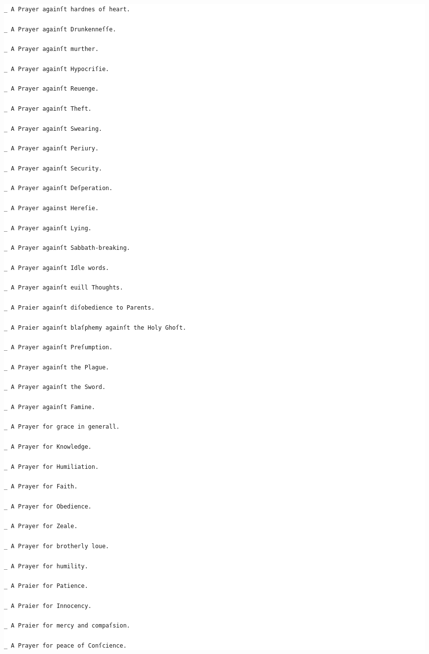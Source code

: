     _ A Prayer againſt hardnes of heart.

    _ A Prayer againſt Drunkenneſſe.

    _ A Prayer againſt murther.

    _ A Prayer againſt Hypocriſie.

    _ A Prayer againſt Reuenge.

    _ A Prayer againſt Theft.

    _ A Prayer againſt Swearing.

    _ A Prayer againſt Periury.

    _ A Prayer againſt Security.

    _ A Prayer againſt Deſperation.

    _ A Prayer against Hereſie.

    _ A Prayer againſt Lying.

    _ A Prayer againſt Sabbath-breaking.

    _ A Prayer againſt Idle words.

    _ A Prayer againſt euill Thoughts.

    _ A Praier againſt diſobedience to Parents.

    _ A Praier againſt blaſphemy againſt the Holy Ghoſt.

    _ A Prayer againſt Preſumption.

    _ A Prayer againſt the Plague.

    _ A Prayer againſt the Sword.

    _ A Prayer againſt Famine.

    _ A Prayer for grace in generall.

    _ A Prayer for Knowledge.

    _ A Prayer for Humiliation.

    _ A Prayer for Faith.

    _ A Prayer for Obedience.

    _ A Prayer for Zeale.

    _ A Prayer for brotherly loue.

    _ A Prayer for humility.

    _ A Praier for Patience.

    _ A Praier for Innocency.

    _ A Praier for mercy and compaſsion.

    _ A Prayer for peace of Conſcience.
